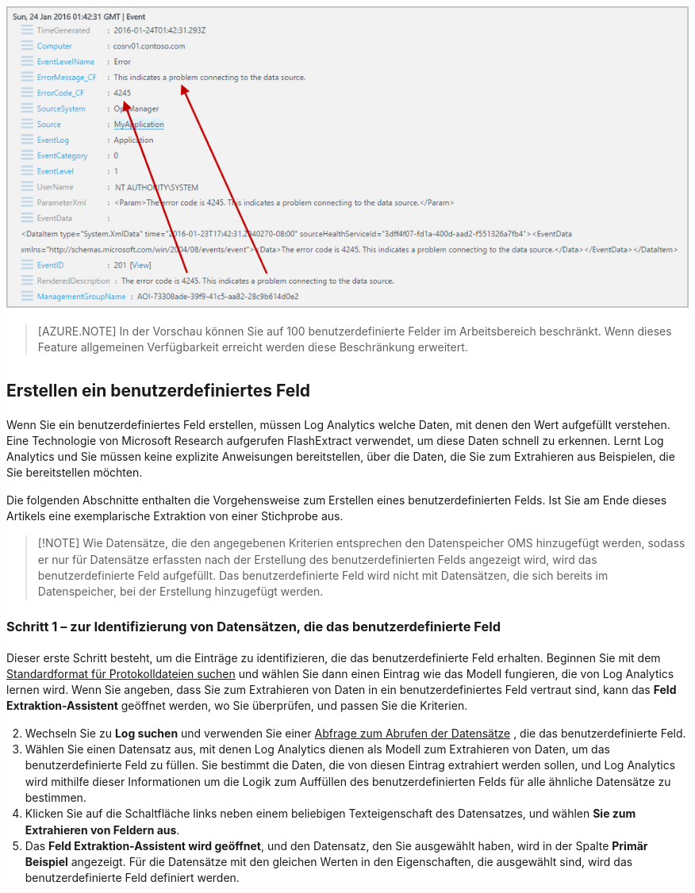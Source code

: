 ![Melden Sie sich Suchschaltfläche](media/log-analytics-custom-fields/sample-extract.png)

>[AZURE.NOTE] In der Vorschau können Sie auf 100 benutzerdefinierte Felder im Arbeitsbereich beschränkt.  Wenn dieses Feature allgemeinen Verfügbarkeit erreicht werden diese Beschränkung erweitert.

## <a name="creating-a-custom-field"></a>Erstellen ein benutzerdefiniertes Feld

Wenn Sie ein benutzerdefiniertes Feld erstellen, müssen Log Analytics welche Daten, mit denen den Wert aufgefüllt verstehen.  Eine Technologie von Microsoft Research aufgerufen FlashExtract verwendet, um diese Daten schnell zu erkennen.  Lernt Log Analytics und Sie müssen keine explizite Anweisungen bereitstellen, über die Daten, die Sie zum Extrahieren aus Beispielen, die Sie bereitstellen möchten.

Die folgenden Abschnitte enthalten die Vorgehensweise zum Erstellen eines benutzerdefinierten Felds.  Ist Sie am Ende dieses Artikels eine exemplarische Extraktion von einer Stichprobe aus.

> [!NOTE] Wie Datensätze, die den angegebenen Kriterien entsprechen den Datenspeicher OMS hinzugefügt werden, sodass er nur für Datensätze erfassten nach der Erstellung des benutzerdefinierten Felds angezeigt wird, wird das benutzerdefinierte Feld aufgefüllt.  Das benutzerdefinierte Feld wird nicht mit Datensätzen, die sich bereits im Datenspeicher, bei der Erstellung hinzugefügt werden.

### <a name="step-1--identify-records-that-will-have-the-custom-field"></a>Schritt 1 – zur Identifizierung von Datensätzen, die das benutzerdefinierte Feld
Dieser erste Schritt besteht, um die Einträge zu identifizieren, die das benutzerdefinierte Feld erhalten.  Beginnen Sie mit dem [Standardformat für Protokolldateien suchen](log-analytics-log-searches.md) und wählen Sie dann einen Eintrag wie das Modell fungieren, die von Log Analytics lernen wird.  Wenn Sie angeben, dass Sie zum Extrahieren von Daten in ein benutzerdefiniertes Feld vertraut sind, kann das **Feld Extraktion-Assistent** geöffnet werden, wo Sie überprüfen, und passen Sie die Kriterien.

2. Wechseln Sie zu **Log suchen** und verwenden Sie einer [Abfrage zum Abrufen der Datensätze](log-analytics-log-searches.md) , die das benutzerdefinierte Feld.
2. Wählen Sie einen Datensatz aus, mit denen Log Analytics dienen als Modell zum Extrahieren von Daten, um das benutzerdefinierte Feld zu füllen.  Sie bestimmt die Daten, die von diesen Eintrag extrahiert werden sollen, und Log Analytics wird mithilfe dieser Informationen um die Logik zum Auffüllen des benutzerdefinierten Felds für alle ähnliche Datensätze zu bestimmen.
3. Klicken Sie auf die Schaltfläche links neben einem beliebigen Texteigenschaft des Datensatzes, und wählen **Sie zum Extrahieren von Feldern aus**.
4. Das **Feld Extraktion-Assistent wird geöffnet**, und den Datensatz, den Sie ausgewählt haben, wird in der Spalte **Primär Beispiel** angezeigt.  Für die Datensätze mit den gleichen Werten in den Eigenschaften, die ausgewählt sind, wird das benutzerdefinierte Feld definiert werden.  